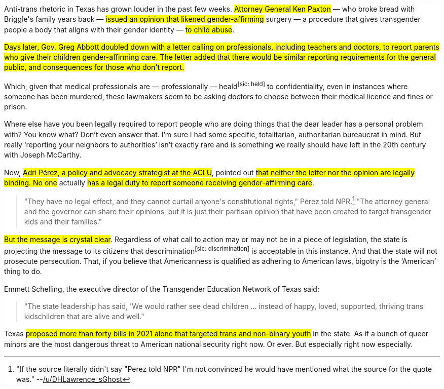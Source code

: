 </james>
<from {% include citation for=page.cite.plagiarized.npr_article at="¶ 3" %}>

Anti-trans rhetoric in Texas has grown louder in the past few weeks. <mark>Attorney General Ken Paxton</mark> — who broke bread with Briggle's family years back — <mark>issued an opinion that likened gender-affirming</mark> surgery — a procedure that gives transgender people a body that aligns with their gender identity — <mark>to child abuse</mark>.

<mark>Days later, Gov. Greg Abbott doubled down with a letter calling on professionals, including teachers and doctors, to report parents who give their children gender-affirming care. The letter added that there would be similar reporting requirements for the general public, and consequences for those who don't report.</mark>

</from>
</compare>

<compare>
<james {% include timecode %}>

Which, given that medical professionals are — professionally — heald<sup class="add">[sic: held]</sup> to confidentiality, even in instances where someone has been murdered, these lawmakers seem to be asking doctors to choose between their medical licence and fines or prison. 

Where else have you been legally required to report people who are doing things that the dear leader has a personal problem with? You know what? Don’t even answer that. I’m sure I had some specific, totalitarian, authoritarian bureaucrat in mind. But really ‘reporting your neighbors to authorities’ isn’t exactly rare and is something we really should have left in the 20th century with Joseph McCarthy. 

</james>
<from></from>
</compare>

<compare>
<james {% include timecode %}>

Now, <mark>Adri Pérez, a policy and advocacy strategist at the ACLU</mark>, pointed out <mark>that neither the letter nor the opinion are legally binding. No one</mark> actually <mark>has a legal duty to report someone receiving gender-affirming care</mark>. 

> "They have no legal effect, and they cannot curtail anyone's constitutional rights," Pérez told NPR.[^told-npr] "The attorney general and the governor can share their opinions, but it is just their partisan opinion that have been created to target transgender kids and their families." 

[^told-npr]: "If the source literally didn't say "Perez told NPR" I'm not convinced he would have mentioned what the source for the quote was." --[/u/DHLawrence_sGhost](https://www.reddit.com/r/hbomberguy/comments/18a50c1/comment/kd2qul6)

<mark>But the message is crystal clear</mark>. Regardless of what call to action may or may not be in a piece of legislation, the state is projecting the message to its citizens that descrimination<sup class="add">[sic: discrimination]</sup> is acceptable in this instance. And that the state will not prosecute persecution. That, if you believe that Americanness is qualified as adhering to American laws, bigotry is the ‘American’ thing to do. 

Emmett Schelling, the executive director of the Transgender Education Network of Texas said: 

> "The state leadership has said, 'We would rather see dead children ... instead of happy, loved, supported, thriving trans <span class="del">kids</span><span class="add">children</span> that are alive and well." 

Texas <mark>proposed more than forty bills in 2021 alone that targeted trans and non-binary youth</mark> in the state. As if a bunch of queer minors are the most dangerous threat to American national security right now. Or ever. But especially right now especially. 


[^fab-quote]: Despite this "quote" being shown on screen, it's not a real quote. He's basically just quoting his own script at us. Counting this as <span class="misinfo">misinformation</span>.
[^sam]: Says "Sam Maxwell", corrected on screen to "Scott Maxwell"
[^indie-wire]: "He copies from the Indie Wire, a secondary source reporting on the original Orlando Sentinel article." --[/u/DHLawrence_sGhost](https://www.reddit.com/r/hbomberguy/comments/18a50c1/comment/kd2qul6)
[^canada]: As in looking at America from Canada, where James was based.